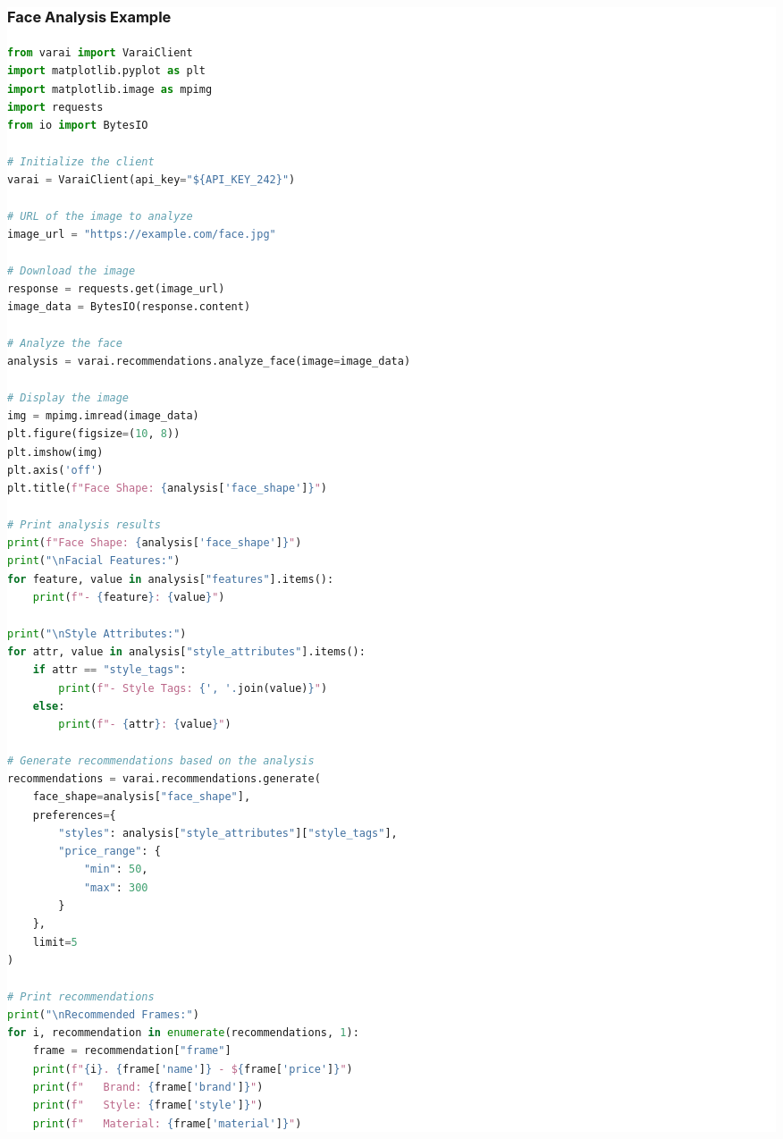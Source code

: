 ### Face Analysis Example

```python
from varai import VaraiClient
import matplotlib.pyplot as plt
import matplotlib.image as mpimg
import requests
from io import BytesIO

# Initialize the client
varai = VaraiClient(api_key="${API_KEY_242}")

# URL of the image to analyze
image_url = "https://example.com/face.jpg"

# Download the image
response = requests.get(image_url)
image_data = BytesIO(response.content)

# Analyze the face
analysis = varai.recommendations.analyze_face(image=image_data)

# Display the image
img = mpimg.imread(image_data)
plt.figure(figsize=(10, 8))
plt.imshow(img)
plt.axis('off')
plt.title(f"Face Shape: {analysis['face_shape']}")

# Print analysis results
print(f"Face Shape: {analysis['face_shape']}")
print("\nFacial Features:")
for feature, value in analysis["features"].items():
    print(f"- {feature}: {value}")

print("\nStyle Attributes:")
for attr, value in analysis["style_attributes"].items():
    if attr == "style_tags":
        print(f"- Style Tags: {', '.join(value)}")
    else:
        print(f"- {attr}: {value}")

# Generate recommendations based on the analysis
recommendations = varai.recommendations.generate(
    face_shape=analysis["face_shape"],
    preferences={
        "styles": analysis["style_attributes"]["style_tags"],
        "price_range": {
            "min": 50,
            "max": 300
        }
    },
    limit=5
)

# Print recommendations
print("\nRecommended Frames:")
for i, recommendation in enumerate(recommendations, 1):
    frame = recommendation["frame"]
    print(f"{i}. {frame['name']} - ${frame['price']}")
    print(f"   Brand: {frame['brand']}")
    print(f"   Style: {frame['style']}")
    print(f"   Material: {frame['material']}")
```